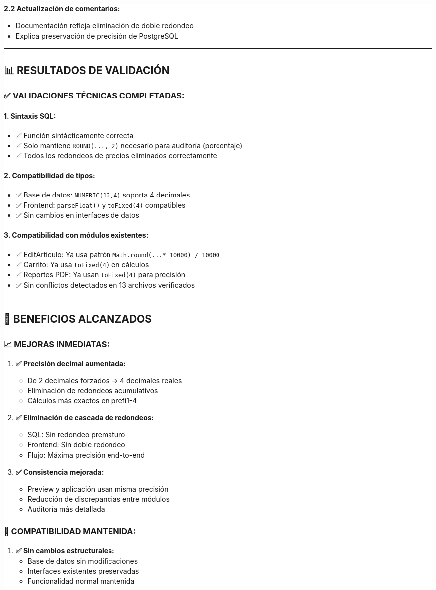 **2.2 Actualización de comentarios:**
- Documentación refleja eliminación de doble redondeo
- Explica preservación de precisión de PostgreSQL

---

## 📊 RESULTADOS DE VALIDACIÓN

### ✅ **VALIDACIONES TÉCNICAS COMPLETADAS:**

#### **1. Sintaxis SQL:**
- ✅ Función sintácticamente correcta
- ✅ Solo mantiene `ROUND(..., 2)` necesario para auditoría (porcentaje)
- ✅ Todos los redondeos de precios eliminados correctamente

#### **2. Compatibilidad de tipos:**
- ✅ Base de datos: `NUMERIC(12,4)` soporta 4 decimales
- ✅ Frontend: `parseFloat()` y `toFixed(4)` compatibles
- ✅ Sin cambios en interfaces de datos

#### **3. Compatibilidad con módulos existentes:**
- ✅ EditArticulo: Ya usa patrón `Math.round(...* 10000) / 10000`
- ✅ Carrito: Ya usa `toFixed(4)` en cálculos
- ✅ Reportes PDF: Ya usan `toFixed(4)` para precisión
- ✅ Sin conflictos detectados en 13 archivos verificados

---

## 🎯 BENEFICIOS ALCANZADOS

### **📈 MEJORAS INMEDIATAS:**

1. **✅ Precisión decimal aumentada:**
   - De 2 decimales forzados → 4 decimales reales
   - Eliminación de redondeos acumulativos
   - Cálculos más exactos en prefi1-4

2. **✅ Eliminación de cascada de redondeos:**
   - SQL: Sin redondeo prematuro
   - Frontend: Sin doble redondeo
   - Flujo: Máxima precisión end-to-end

3. **✅ Consistencia mejorada:**
   - Preview y aplicación usan misma precisión
   - Reducción de discrepancias entre módulos
   - Auditoría más detallada

### **🔧 COMPATIBILIDAD MANTENIDA:**

1. **✅ Sin cambios estructurales:**
   - Base de datos sin modificaciones
   - Interfaces existentes preservadas
   - Funcionalidad normal mantenida
